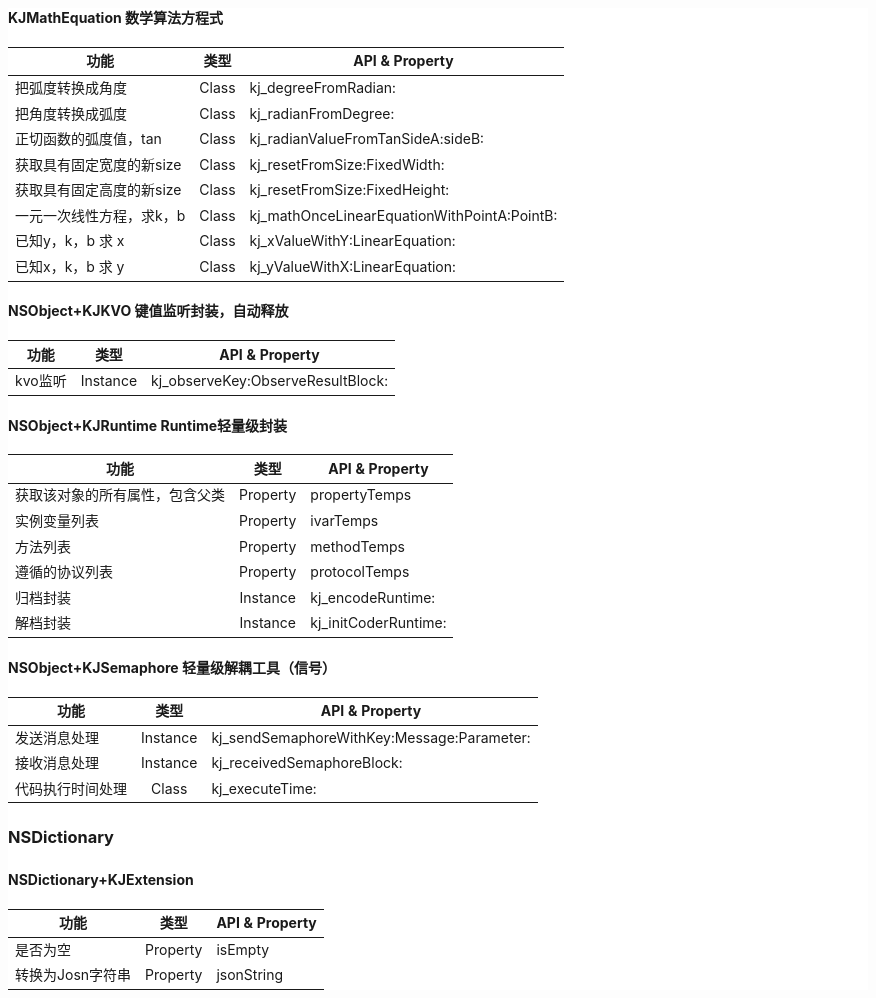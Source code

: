 #### KJMathEquation  数学算法方程式
|   功能   |  类型  |  API & Property  | 
| ---- | :----: | ---- |
| 把弧度转换成角度 | Class | kj_degreeFromRadian: |
| 把角度转换成弧度 | Class | kj_radianFromDegree: |
| 正切函数的弧度值，tan | Class | kj_radianValueFromTanSideA:sideB: |
| 获取具有固定宽度的新size | Class | kj_resetFromSize:FixedWidth: |
| 获取具有固定高度的新size | Class | kj_resetFromSize:FixedHeight: |
| 一元一次线性方程，求k，b | Class | kj_mathOnceLinearEquationWithPointA:PointB: |
| 已知y，k，b 求 x | Class | kj_xValueWithY:LinearEquation: |
| 已知x，k，b 求 y | Class | kj_yValueWithX:LinearEquation: |

#### NSObject+KJKVO  键值监听封装，自动释放
|   功能   |  类型  |  API & Property  | 
| ---- | :----: | ---- |
| kvo监听 | Instance | kj_observeKey:ObserveResultBlock: |

#### NSObject+KJRuntime  Runtime轻量级封装
|   功能   |  类型  |  API & Property  | 
| ---- | :----: | ---- |
| 获取该对象的所有属性，包含父类 | Property | propertyTemps |
| 实例变量列表 | Property | ivarTemps |
| 方法列表 | Property | methodTemps |
| 遵循的协议列表 | Property | protocolTemps |
| 归档封装 | Instance | kj_encodeRuntime: |
| 解档封装 | Instance | kj_initCoderRuntime: |

#### NSObject+KJSemaphore  轻量级解耦工具（信号）
|   功能   |  类型  |  API & Property  | 
| ---- | :----: | ---- |
| 发送消息处理 | Instance | kj_sendSemaphoreWithKey:Message:Parameter: |
| 接收消息处理 | Instance | kj_receivedSemaphoreBlock: |
| 代码执行时间处理 | Class | kj_executeTime: |

###  <a id="NSDictionary"></a>NSDictionary
#### NSDictionary+KJExtension  
|  功能   |  类型  | API & Property |
| ---- | :----: | ---- |
| 是否为空 | Property | isEmpty |
| 转换为Josn字符串 | Property | jsonString |
